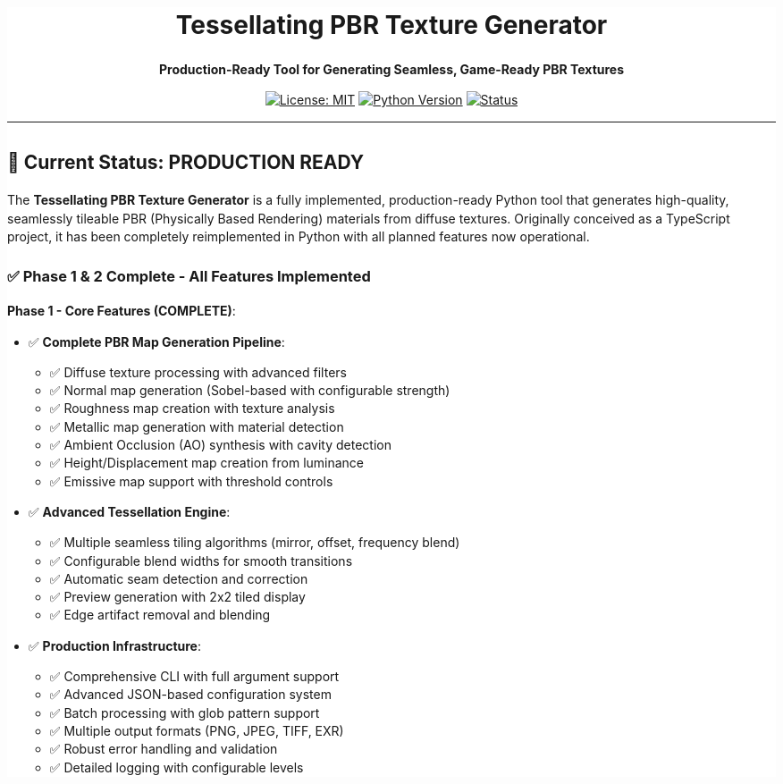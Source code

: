 <div align="center">

# Tessellating PBR Texture Generator

**Production-Ready Tool for Generating Seamless, Game-Ready PBR Textures**

</div>

<div align="center">

[![License: MIT](https://img.shields.io/badge/License-MIT-yellow.svg?style=for-the-badge)](https://opensource.org/licenses/MIT)
[![Python Version](https://img.shields.io/badge/python-3.9+-blue.svg?style=for-the-badge)](https://www.python.org/downloads/)
[![Status](https://img.shields.io/badge/Status-Production_Ready-brightgreen.svg?style=for-the-badge)](https://github.com/your-username/tessellating-pbr-generator)

</div>

---

## 🚀 Current Status: PRODUCTION READY

The **Tessellating PBR Texture Generator** is a fully implemented, production-ready Python tool that generates high-quality, seamlessly tileable PBR (Physically Based Rendering) materials from diffuse textures. Originally conceived as a TypeScript project, it has been completely reimplemented in Python with all planned features now operational.

### ✅ Phase 1 & 2 Complete - All Features Implemented

**Phase 1 - Core Features (COMPLETE)**:
- ✅ **Complete PBR Map Generation Pipeline**:
  - ✅ Diffuse texture processing with advanced filters
  - ✅ Normal map generation (Sobel-based with configurable strength)
  - ✅ Roughness map creation with texture analysis
  - ✅ Metallic map generation with material detection
  - ✅ Ambient Occlusion (AO) synthesis with cavity detection
  - ✅ Height/Displacement map creation from luminance
  - ✅ Emissive map support with threshold controls

- ✅ **Advanced Tessellation Engine**:
  - ✅ Multiple seamless tiling algorithms (mirror, offset, frequency blend)
  - ✅ Configurable blend widths for smooth transitions
  - ✅ Automatic seam detection and correction
  - ✅ Preview generation with 2x2 tiled display
  - ✅ Edge artifact removal and blending

- ✅ **Production Infrastructure**:
  - ✅ Comprehensive CLI with full argument support
  - ✅ Advanced JSON-based configuration system
  - ✅ Batch processing with glob pattern support
  - ✅ Multiple output formats (PNG, JPEG, TIFF, EXR)
  - ✅ Robust error handling and validation
  - ✅ Detailed logging with configurable levels

